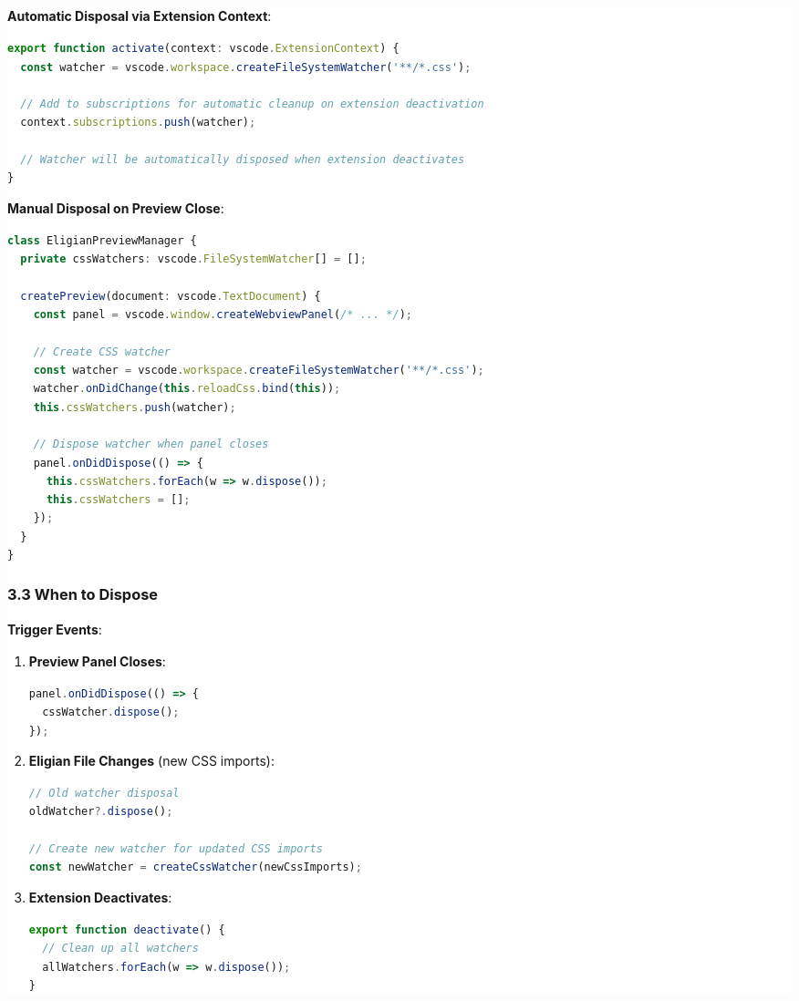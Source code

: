 **Automatic Disposal via Extension Context**:
```typescript
export function activate(context: vscode.ExtensionContext) {
  const watcher = vscode.workspace.createFileSystemWatcher('**/*.css');

  // Add to subscriptions for automatic cleanup on extension deactivation
  context.subscriptions.push(watcher);

  // Watcher will be automatically disposed when extension deactivates
}
```

**Manual Disposal on Preview Close**:
```typescript
class EligianPreviewManager {
  private cssWatchers: vscode.FileSystemWatcher[] = [];

  createPreview(document: vscode.TextDocument) {
    const panel = vscode.window.createWebviewPanel(/* ... */);

    // Create CSS watcher
    const watcher = vscode.workspace.createFileSystemWatcher('**/*.css');
    watcher.onDidChange(this.reloadCss.bind(this));
    this.cssWatchers.push(watcher);

    // Dispose watcher when panel closes
    panel.onDidDispose(() => {
      this.cssWatchers.forEach(w => w.dispose());
      this.cssWatchers = [];
    });
  }
}
```

### 3.3 When to Dispose

**Trigger Events**:

1. **Preview Panel Closes**:
   ```typescript
   panel.onDidDispose(() => {
     cssWatcher.dispose();
   });
   ```

2. **Eligian File Changes** (new CSS imports):
   ```typescript
   // Old watcher disposal
   oldWatcher?.dispose();

   // Create new watcher for updated CSS imports
   const newWatcher = createCssWatcher(newCssImports);
   ```

3. **Extension Deactivates**:
   ```typescript
   export function deactivate() {
     // Clean up all watchers
     allWatchers.forEach(w => w.dispose());
   }
   ```
